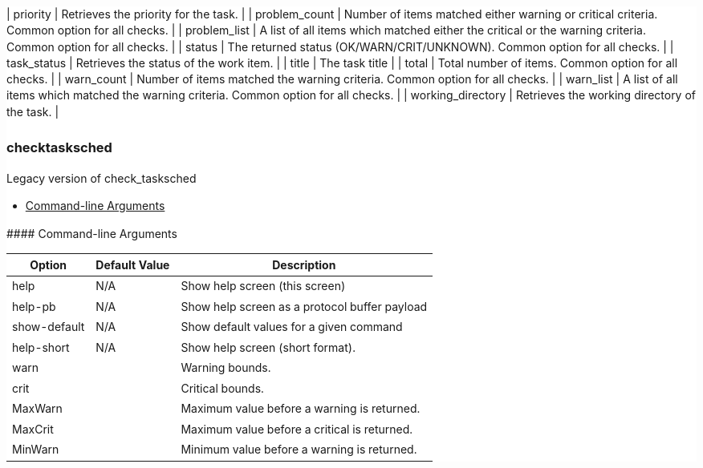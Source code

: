 | priority             | Retrieves the priority for the task.                                                                         |
| problem_count        | Number of items matched either warning or critical criteria. Common option for all checks.                   |
| problem_list         | A list of all items which matched either the critical or the warning criteria. Common option for all checks. |
| status               | The returned status (OK/WARN/CRIT/UNKNOWN). Common option for all checks.                                    |
| task_status          | Retrieves the status of the work item.                                                                       |
| title                | The task title                                                                                               |
| total                | Total number of items. Common option for all checks.                                                         |
| warn_count           | Number of items matched the warning criteria. Common option for all checks.                                  |
| warn_list            | A list of all items which matched the warning criteria. Common option for all checks.                        |
| working_directory    | Retrieves the working directory of the task.                                                                 |


### checktasksched

Legacy version of check_tasksched


* [Command-line Arguments](#checktasksched_options)





<a name="checktasksched_help"/>
<a name="checktasksched_help-pb"/>
<a name="checktasksched_show-default"/>
<a name="checktasksched_help-short"/>
<a name="checktasksched_warn"/>
<a name="checktasksched_crit"/>
<a name="checktasksched_MaxWarn"/>
<a name="checktasksched_MaxCrit"/>
<a name="checktasksched_MinWarn"/>
<a name="checktasksched_MinCrit"/>
<a name="checktasksched_Counter"/>
<a name="checktasksched_truncate"/>
<a name="checktasksched_syntax"/>
<a name="checktasksched_master-syntax"/>
<a name="checktasksched_filter"/>
<a name="checktasksched_debug"/>
<a name="checktasksched_options"/>
#### Command-line Arguments


| Option        | Default Value | Description                                                     |
|---------------|---------------|-----------------------------------------------------------------|
| help          | N/A           | Show help screen (this screen)                                  |
| help-pb       | N/A           | Show help screen as a protocol buffer payload                   |
| show-default  | N/A           | Show default values for a given command                         |
| help-short    | N/A           | Show help screen (short format).                                |
| warn          |               | Warning bounds.                                                 |
| crit          |               | Critical bounds.                                                |
| MaxWarn       |               | Maximum value before a warning is returned.                     |
| MaxCrit       |               | Maximum value before a critical is returned.                    |
| MinWarn       |               | Minimum value before a warning is returned.                     |